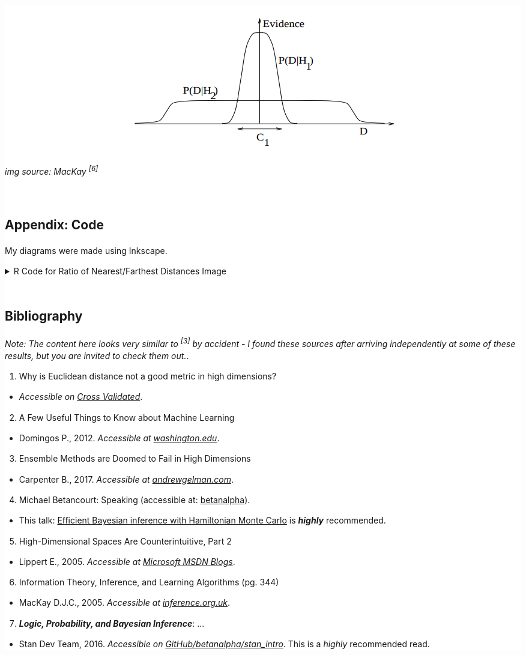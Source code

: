 <center> <img src = "/images/mk_occ_raz.png"> </center>

_img source: MacKay <sup>[6]</sup>_

<br>

## Appendix: Code

My diagrams were made using Inkscape.

<details><summary> R Code for Ratio of Nearest/Farthest Distances Image </summary></details> <br>

## Bibliography

_Note: The content here looks very similar to <sup>[3]</sup> by accident - I found these sources after arriving independently at some of these results, but you are invited to check them out._.

1. Why is Euclidean distance not a good metric in high dimensions?
 * _Accessible on [Cross Validated](https://stats.stackexchange.com/questions/99171/why-is-euclidean-distance-not-a-good-metric-in-high-dimensions)_.
2. A Few Useful Things to Know about Machine Learning
 * Domingos P., 2012. _Accessible at [washington.edu](https://homes.cs.washington.edu/~pedrod/papers/cacm12.pdf)_.
3. Ensemble Methods are Doomed to Fail in High Dimensions
 * Carpenter B., 2017. _Accessible at [andrewgelman.com](http://andrewgelman.com/2017/03/15/ensemble-methods-doomed-fail-high-dimensions/)_.
4. Michael Betancourt: Speaking (accessible at: [betanalpha](https://betanalpha.github.io/speaking/)).
 * This talk: [Efficient Bayesian inference with Hamiltonian Monte Carlo](https://www.youtube.com/watch?v=pHsuIaPbNbY) is ***highly*** recommended.
5. High-Dimensional Spaces Are Counterintuitive, Part 2
 * Lippert E., 2005. _Accessible at [Microsoft MSDN Blogs](https://blogs.msdn.microsoft.com/ericlippert/2005/05/13/high-dimensional-spaces-are-counterintuitive-part-two/)_.
6. Information Theory, Inference, and Learning Algorithms (pg. 344)
 * MacKay D.J.C., 2005. _Accessible at [inference.org.uk](http://www.inference.org.uk/itprnn/book.pdf)_.
7. ***Logic, Probability, and Bayesian Inference***: ...
 * Stan Dev Team, 2016. _Accessible on [GitHub/betanalpha/stan_intro](https://github.com/betanalpha/stan_intro/blob/master/stan_intro.pdf)_. This is a _highly_ recommended read.
